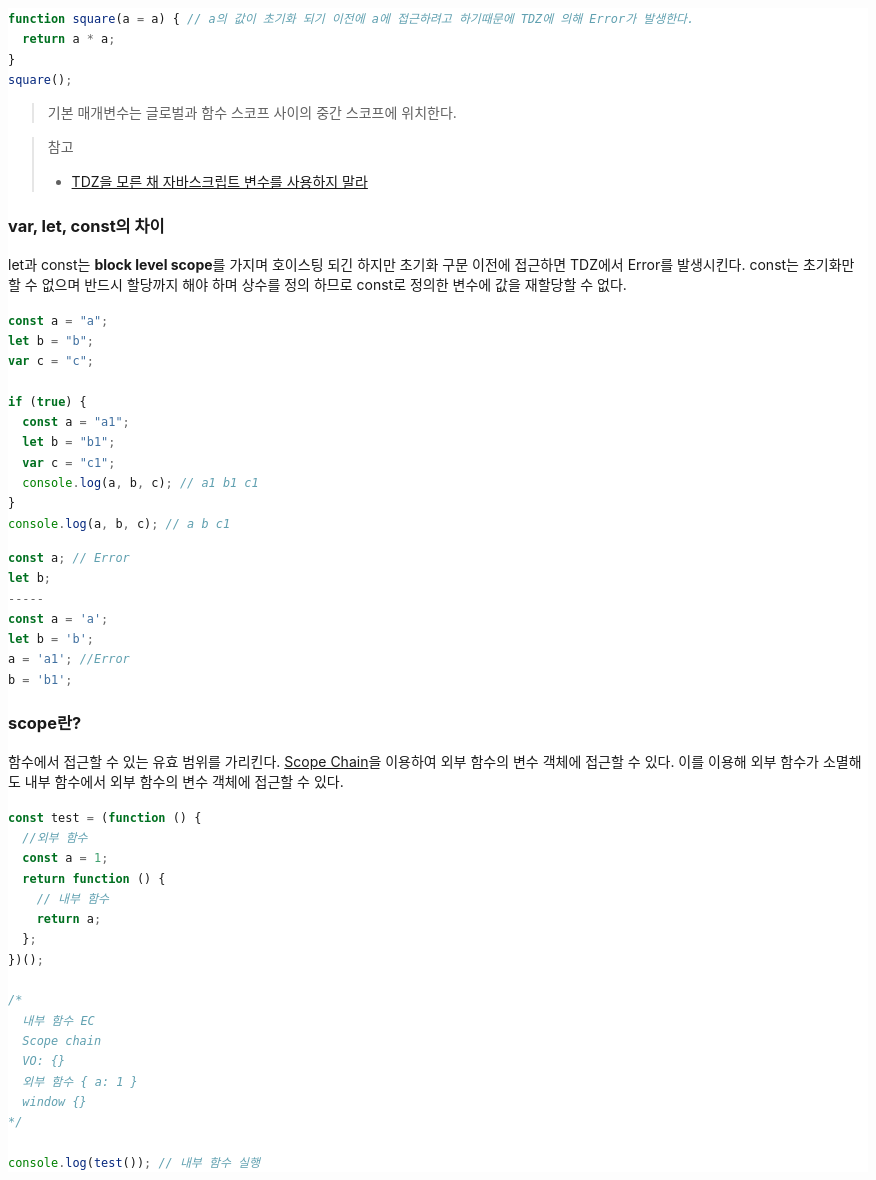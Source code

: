 ```js
function square(a = a) { // a의 값이 초기화 되기 이전에 a에 접근하려고 하기때문에 TDZ에 의해 Error가 발생한다.
  return a * a;
}
square();
```

> 기본 매개변수는 글로벌과 함수 스코프 사이의 중간 스코프에 위치한다.

> 참고
>
> - [TDZ을 모른 채 자바스크립트 변수를 사용하지 말라](https://ui.toast.com/weekly-pick/ko_20191014/)

### var, let, const의 차이

let과 const는 **block level scope**를 가지며 호이스팅 되긴 하지만 초기화 구문 이전에 접근하면 TDZ에서 Error를 발생시킨다.
const는 초기화만 할 수 없으며 반드시 할당까지 해야 하며 상수를 정의 하므로 const로 정의한 변수에 값을 재할당할 수 없다.

```js
const a = "a";
let b = "b";
var c = "c";

if (true) {
  const a = "a1";
  let b = "b1";
  var c = "c1";
  console.log(a, b, c); // a1 b1 c1
}
console.log(a, b, c); // a b c1
```

```js
const a; // Error
let b;
-----
const a = 'a';
let b = 'b';
a = 'a1'; //Error
b = 'b1';
```

### scope란?

함수에서 접근할 수 있는 유효 범위를 가리킨다. [Scope Chain](/실행-컨텍스트#scope-chain)을 이용하여 외부 함수의 변수 객체에 접근할 수 있다. 이를 이용해 외부 함수가 소멸해도 내부 함수에서 외부 함수의 변수 객체에 접근할 수 있다.

```js
const test = (function () {
  //외부 함수
  const a = 1;
  return function () {
    // 내부 함수
    return a;
  };
})();

/*
  내부 함수 EC
  Scope chain
  VO: {}
  외부 함수 { a: 1 }
  window {}
*/

console.log(test()); // 내부 함수 실행
```

